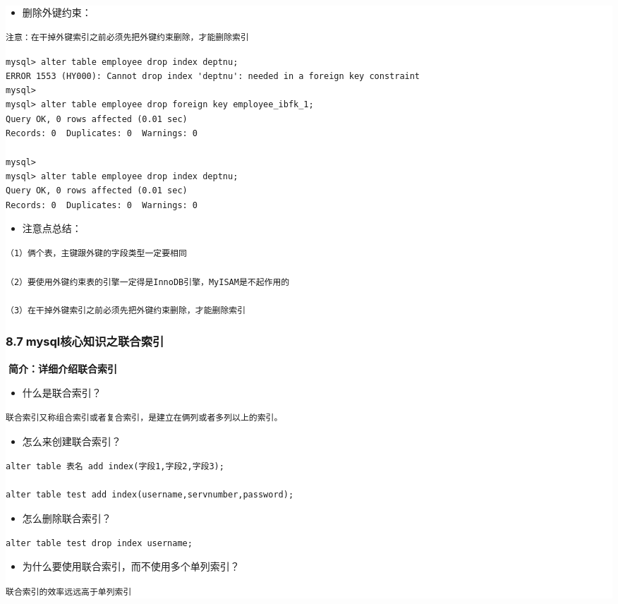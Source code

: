 - 删除外键约束：

```
注意：在干掉外键索引之前必须先把外键约束删除，才能删除索引
```

```
mysql> alter table employee drop index deptnu;
ERROR 1553 (HY000): Cannot drop index 'deptnu': needed in a foreign key constraint
mysql>
mysql> alter table employee drop foreign key employee_ibfk_1;
Query OK, 0 rows affected (0.01 sec)
Records: 0  Duplicates: 0  Warnings: 0

mysql>
mysql> alter table employee drop index deptnu;
Query OK, 0 rows affected (0.01 sec)
Records: 0  Duplicates: 0  Warnings: 0
```

- 注意点总结：

```
（1）俩个表，主键跟外键的字段类型一定要相同

（2）要使用外键约束表的引擎一定得是InnoDB引擎，MyISAM是不起作用的

（3）在干掉外键索引之前必须先把外键约束删除，才能删除索引
```

### 8.7 mysql核心知识之联合索引

​	**简介：详细介绍联合索引**

- 什么是联合索引？

```
联合索引又称组合索引或者复合索引，是建立在俩列或者多列以上的索引。
```

- 怎么来创建联合索引？

```
alter table 表名 add index(字段1,字段2,字段3);

alter table test add index(username,servnumber,password);
```

- 怎么删除联合索引？

```
alter table test drop index username;
```

- 为什么要使用联合索引，而不使用多个单列索引？

```
联合索引的效率远远高于单列索引
```
